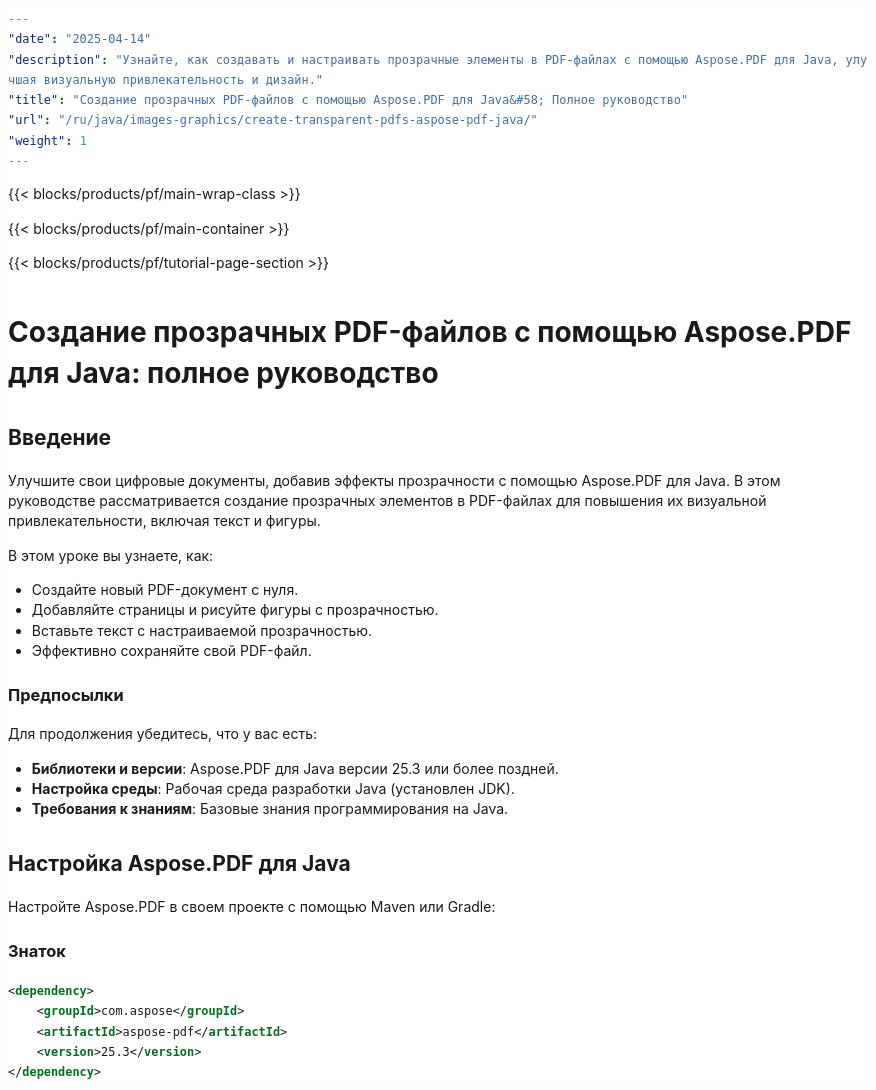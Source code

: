 ```yaml
---
"date": "2025-04-14"
"description": "Узнайте, как создавать и настраивать прозрачные элементы в PDF-файлах с помощью Aspose.PDF для Java, улучшая визуальную привлекательность и дизайн."
"title": "Создание прозрачных PDF-файлов с помощью Aspose.PDF для Java&#58; Полное руководство"
"url": "/ru/java/images-graphics/create-transparent-pdfs-aspose-pdf-java/"
"weight": 1
---
```


{{< blocks/products/pf/main-wrap-class >}}

{{< blocks/products/pf/main-container >}}

{{< blocks/products/pf/tutorial-page-section >}}
# Создание прозрачных PDF-файлов с помощью Aspose.PDF для Java: полное руководство

## Введение

Улучшите свои цифровые документы, добавив эффекты прозрачности с помощью Aspose.PDF для Java. В этом руководстве рассматривается создание прозрачных элементов в PDF-файлах для повышения их визуальной привлекательности, включая текст и фигуры.

В этом уроке вы узнаете, как:
- Создайте новый PDF-документ с нуля.
- Добавляйте страницы и рисуйте фигуры с прозрачностью.
- Вставьте текст с настраиваемой прозрачностью.
- Эффективно сохраняйте свой PDF-файл.

### Предпосылки

Для продолжения убедитесь, что у вас есть:
- **Библиотеки и версии**: Aspose.PDF для Java версии 25.3 или более поздней.
- **Настройка среды**: Рабочая среда разработки Java (установлен JDK).
- **Требования к знаниям**: Базовые знания программирования на Java.

## Настройка Aspose.PDF для Java

Настройте Aspose.PDF в своем проекте с помощью Maven или Gradle:

### Знаток
```xml
<dependency>
    <groupId>com.aspose</groupId>
    <artifactId>aspose-pdf</artifactId>
    <version>25.3</version>
</dependency>
```
